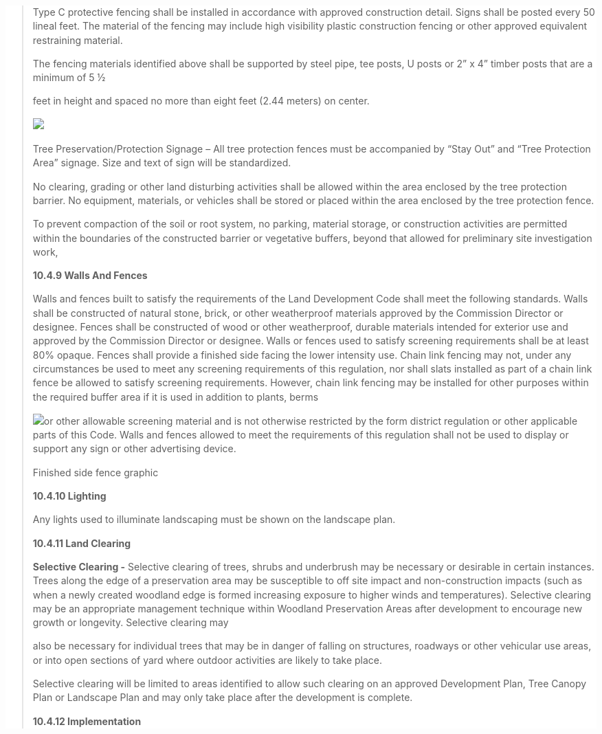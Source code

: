 > Type C protective fencing shall be installed in accordance with approved construction detail. Signs shall be posted every 50 lineal feet. The material of the fencing may include high visibility plastic construction fencing or other approved equivalent restraining material.
>
> The fencing materials identified above shall be supported by steel pipe, tee posts, U posts or 2” x 4” timber posts that are a minimum of 5 ½
>
> feet in height and spaced no more than eight feet (2.44 meters) on center.
>
> ![](./media/image14.png)
>
> Tree Preservation/Protection Signage – All tree protection fences must be accompanied by “Stay Out” and “Tree Protection Area” signage. Size and text of sign will be standardized.
>
> No clearing, grading or other land disturbing activities shall be allowed within the area enclosed by the tree protection barrier. No equipment, materials, or vehicles shall be stored or placed within the area enclosed by the tree protection fence.
>
> To prevent compaction of the soil or root system, no parking, material storage, or construction activities are permitted within the boundaries of the constructed barrier or vegetative buffers, beyond that allowed for preliminary site investigation work,
>
> **10.4.9 Walls And Fences**
>
> Walls and fences built to satisfy the requirements of the Land Development Code shall meet the following standards. Walls shall be constructed of natural stone, brick, or other weatherproof materials approved by the Commission Director or designee. Fences shall be constructed of wood or other weatherproof, durable materials intended for exterior use and approved by the Commission Director or designee. Walls or fences used to satisfy screening requirements shall be at least 80% opaque. Fences shall provide a finished side facing the lower intensity use. Chain link fencing may not, under any circumstances be used to meet any screening requirements of this regulation, nor shall slats installed as part of a chain link fence be allowed to satisfy screening requirements. However, chain link fencing may be installed for other purposes within the required buffer area if it is used in addition to plants, berms
>
> ![](./media/image15.png)or other allowable screening material and is not otherwise restricted by the form district regulation or other applicable parts of this Code. Walls and fences allowed to meet the requirements of this regulation shall not be used to display or support any sign or other advertising device.
>
> Finished side fence graphic
>
> **10.4.10 Lighting**
>
> Any lights used to illuminate landscaping must be shown on the landscape plan.
>
> **10.4.11 Land Clearing**
>
> **Selective Clearing -** Selective clearing of trees, shrubs and underbrush may be necessary or desirable in certain instances. Trees along the edge of a preservation area may be susceptible to off site impact and non-construction impacts (such as when a newly created woodland edge is formed increasing exposure to higher winds and temperatures). Selective clearing may be an appropriate management technique within Woodland Preservation Areas after development to encourage new growth or longevity. Selective clearing may
>
> also be necessary for individual trees that may be in danger of falling on structures, roadways or other vehicular use areas, or into open sections of yard where outdoor activities are likely to take place.
>
> Selective clearing will be limited to areas identified to allow such clearing on an approved Development Plan, Tree Canopy Plan or Landscape Plan and may only take place after the development is complete.
>
> **10.4.12 Implementation**